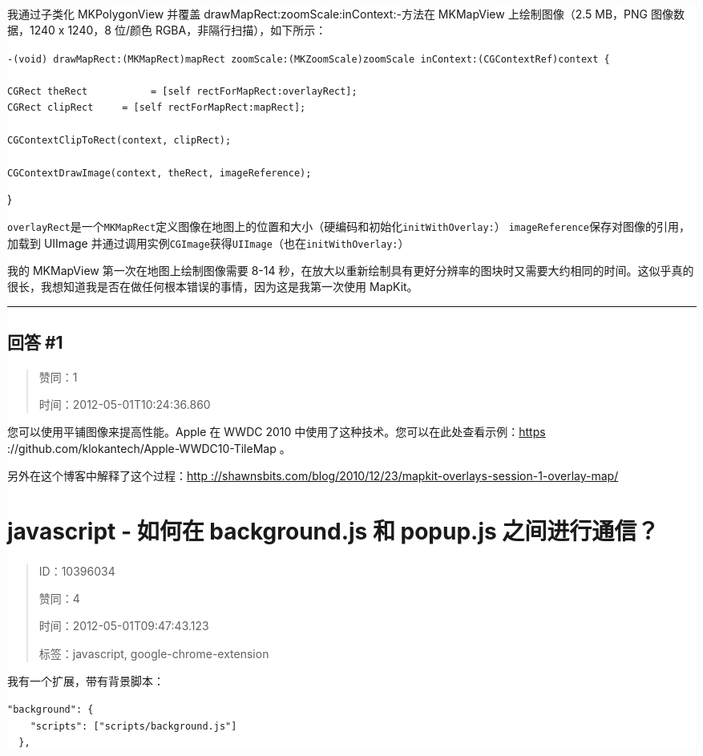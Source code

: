 我通过子类化 MKPolygonView 并覆盖 drawMapRect:zoomScale:inContext:-方法在 MKMapView 上绘制图像（2.5 MB，PNG 图像数据，1240 x 1240，8 位/颜色 RGBA，非隔行扫描），如下所示：

```
-(void) drawMapRect:(MKMapRect)mapRect zoomScale:(MKZoomScale)zoomScale inContext:(CGContextRef)context {

CGRect theRect           = [self rectForMapRect:overlayRect];
CGRect clipRect     = [self rectForMapRect:mapRect];

CGContextClipToRect(context, clipRect);

CGContextDrawImage(context, theRect, imageReference); 
```

}

`overlayRect`是一个`MKMapRect`定义图像在地图上的位置和大小（硬编码和初始化`initWithOverlay:`） `imageReference`保存对图像的引用，加载到 UIImage 并通过调用实例`CGImage`获得`UIImage`（也在`initWithOverlay:`）

我的 MKMapView 第一次在地图上绘制图像需要 8-14 秒，在放大以重新绘制具有更好分辨率的图块时又需要大约相同的时间。这似乎真的很长，我想知道我是否在做任何根本错误的事情，因为这是我第一次使用 MapKit。

* * *

## 回答 #1

> 赞同：1
> 
> 时间：2012-05-01T10:24:36.860

您可以使用平铺图像来提高性能。Apple 在 WWDC 2010 中使用了这种技术。您可以在此处查看示例：[https](https://github.com/klokantech/Apple-WWDC10-TileMap) ://github.com/klokantech/Apple-WWDC10-TileMap 。

另外在这个博客中解释了这个过程：[http ://shawnsbits.com/blog/2010/12/23/mapkit-overlays-session-1-overlay-map/](http://shawnsbits.com/blog/2010/12/23/mapkit-overlays-session-1-overlay-map/)

# javascript - 如何在 background.js 和 popup.js 之间进行通信？

> ID：10396034
> 
> 赞同：4
> 
> 时间：2012-05-01T09:47:43.123
> 
> 标签：javascript, google-chrome-extension

我有一个扩展，带有背景脚本：

```
"background": {
    "scripts": ["scripts/background.js"]
  }, 
```

